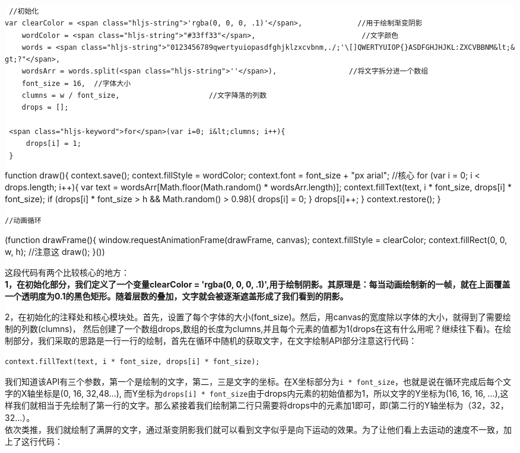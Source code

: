      //初始化
    var clearColor = <span class="hljs-string">'rgba(0, 0, 0, .1)'</span>,             //用于绘制渐变阴影
        wordColor = <span class="hljs-string">"#33ff33"</span>,                         //文字颜色
        words = <span class="hljs-string">"0123456789qwertyuiopasdfghjklzxcvbnm,./;'\[]QWERTYUIOP{}ASDFGHJHJKL:ZXCVBBNM&lt;&gt;?"</span>,
        wordsArr = words.split(<span class="hljs-string">''</span>),                 //将文字拆分进一个数组
        font_size = 16,  //字体大小
        clumns = w / font_size,                     //文字降落的列数
        drops = [];

     <span class="hljs-keyword">for</span>(var i=0; i&lt;clumns; i++){
         drops[i] = 1;
     }

   <span class="hljs-keyword">function</span> <span class="hljs-function"><span class="hljs-title">draw</span></span>(){
       context.save();
       context.fillStyle = wordColor;
       context.font = font_size + <span class="hljs-string">"px arial"</span>;
       //核心
       <span class="hljs-keyword">for</span> (var i = 0; i &lt; drops.length; i++){
            var text = wordsArr[Math.floor(Math.random() * wordsArr.length)];
                context.fillText(text, i * font_size, drops[i] * font_size);
                <span class="hljs-keyword">if</span> (drops[i] * font_size &gt; h &amp;&amp; Math.random() &gt; 0.98){
                        drops[i] = 0;
                }
                    drops[i]++;
        }
       context.restore();
  }
           
    //动画循环
  (<span class="hljs-keyword">function</span> <span class="hljs-function"><span class="hljs-title">drawFrame</span></span>(){
        window.requestAnimationFrame(drawFrame, canvas);
        context.fillStyle = clearColor;
        context.fillRect(0, 0, w, h);  //注意这
        draw();
   }())</code></pre>
<p>这段代码有两个比较核心的地方：<br><strong>1，在初始化部分，我们定义了一个变量clearColor = 'rgba(0, 0, 0, .1)',用于绘制阴影。其原理是：每当动画绘制新的一帧，就在上面覆盖一个透明度为0.1的黑色矩形。随着层数的叠加，文字就会被逐渐遮盖形成了我们看到的阴影。</strong></p>
<p>2，在初始化的注释处和核心模块处。首先，设置了每个字体的大小(font_size)。然后，用canvas的宽度除以字体的大小，就得到了需要绘制的列数(clumns)， 然后创建了一个数组drops,数组的长度为clumns,并且每个元素的值都为1(drops在这有什么用呢？继续往下看)。在绘制部分，我们采取的思路是一行一行的绘制，首先在循环中随机的获取文字，在文字绘制API部分注意这行代码：</p>
<div class="widget-codetool" style="display:none;">
      <div class="widget-codetool--inner">
      <span class="selectCode code-tool" data-toggle="tooltip" data-placement="top" title="" data-original-title="全选"></span>
      <span type="button" class="copyCode code-tool" data-toggle="tooltip" data-placement="top" data-clipboard-text="context.fillText(text, i * font_size, drops[i] * font_size);" title="" data-original-title="复制"></span>
      <span type="button" class="saveToNote code-tool" data-toggle="tooltip" data-placement="top" title="" data-original-title="放进笔记"></span>
      </div>
      </div><pre class="bash hljs"><code class="bash" style="word-break: break-word; white-space: initial;">context.fillText(text, i * font_size, drops[i] * font_size);</code></pre>
<p>我们知道该API有三个参数，第一个是绘制的文字，第二，三是文字的坐标。在X坐标部分为<code>i * font_size</code>，也就是说在循环完成后每个文字的X轴坐标是(0, 16, 32,48...), 而Y坐标为<code>drops[i] * font_size</code>由于drops内元素的初始值都为1，所以文字的Y坐标为(16, 16, 16, ...),这样我们就相当于先绘制了第一行的文字。那么紧接着我们绘制第二行只需要将drops中的元素加1即可，即(第二行的Y轴坐标为（32，32，32...）。<br>依次类推，我们就绘制了满屏的文字，通过渐变阴影我们就可以看到文字似乎是向下运动的效果。为了让他们看上去运动的速度不一致，加上了这行代码：</p>
<div class="widget-codetool" style="display:none;">
      <div class="widget-codetool--inner">
      <span class="selectCode code-tool" data-toggle="tooltip" data-placement="top" title="" data-original-title="全选"></span>